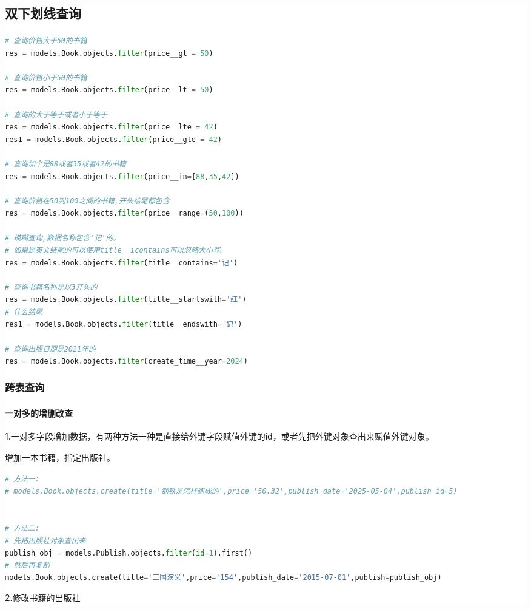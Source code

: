 ## 双下划线查询

```python
# 查询价格大于50的书籍
res = models.Book.objects.filter(price__gt = 50)

# 查询价格小于50的书籍
res = models.Book.objects.filter(price__lt = 50)

# 查询的大于等于或者小于等于
res = models.Book.objects.filter(price__lte = 42)
res1 = models.Book.objects.filter(price__gte = 42)

# 查询加个是88或者35或者42的书籍
res = models.Book.objects.filter(price__in=[88,35,42])

# 查询价格在50到100之间的书籍,开头结尾都包含
res = models.Book.objects.filter(price__range=(50,100))

# 模糊查询,数据名称包含'记'的。
# 如果是英文结尾的可以使用title__icontains可以忽略大小写。
res = models.Book.objects.filter(title__contains='记')

# 查询书籍名称是以3开头的
res = models.Book.objects.filter(title__startswith='红')
# 什么结尾
res1 = models.Book.objects.filter(title__endswith='记')

# 查询出版日期是2021年的
res = models.Book.objects.filter(create_time__year=2024)
```

### 跨表查询

#### 一对多的增删改查

1.一对多字段增加数据，有两种方法一种是直接给外键字段赋值外键的id，或者先把外键对象查出来赋值外键对象。

增加一本书籍，指定出版社。

```python
# 方法一:
# models.Book.objects.create(title='钢铁是怎样练成的',price='50.32',publish_date='2025-05-04',publish_id=5)


# 方法二:
# 先把出版社对象查出来
publish_obj = models.Publish.objects.filter(id=1).first()
# 然后再复制
models.Book.objects.create(title='三国演义',price='154',publish_date='2015-07-01',publish=publish_obj)
```

2.修改书籍的出版社
